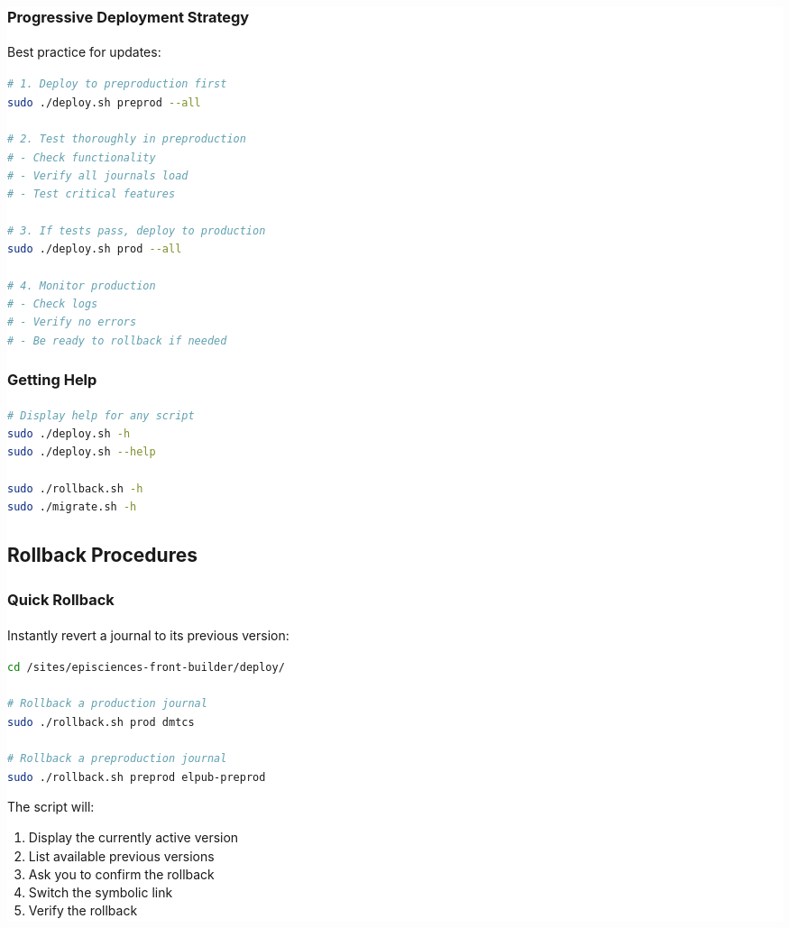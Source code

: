 ### Progressive Deployment Strategy

Best practice for updates:

```bash
# 1. Deploy to preproduction first
sudo ./deploy.sh preprod --all

# 2. Test thoroughly in preproduction
# - Check functionality
# - Verify all journals load
# - Test critical features

# 3. If tests pass, deploy to production
sudo ./deploy.sh prod --all

# 4. Monitor production
# - Check logs
# - Verify no errors
# - Be ready to rollback if needed
```

### Getting Help

```bash
# Display help for any script
sudo ./deploy.sh -h
sudo ./deploy.sh --help

sudo ./rollback.sh -h
sudo ./migrate.sh -h
```

## Rollback Procedures

### Quick Rollback

Instantly revert a journal to its previous version:

```bash
cd /sites/episciences-front-builder/deploy/

# Rollback a production journal
sudo ./rollback.sh prod dmtcs

# Rollback a preproduction journal
sudo ./rollback.sh preprod elpub-preprod
```

The script will:
1. Display the currently active version
2. List available previous versions
3. Ask you to confirm the rollback
4. Switch the symbolic link
5. Verify the rollback
